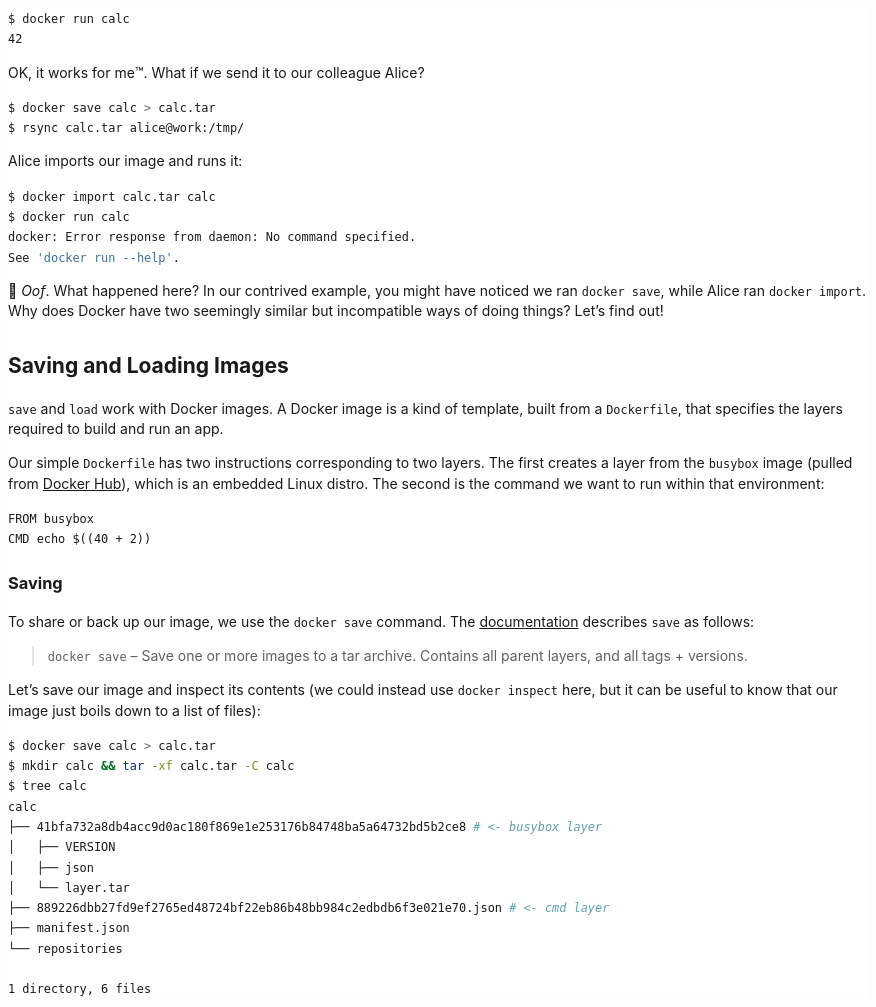 ```sh
$ docker run calc
42
```

OK, it works for me™️. What if we send it to our colleague Alice?

```sh
$ docker save calc > calc.tar
$ rsync calc.tar alice@work:/tmp/
```

Alice imports our image and runs it:

```sh
$ docker import calc.tar calc
$ docker run calc
docker: Error response from daemon: No command specified.
See 'docker run --help'.
```

🙈 _Oof_. What happened here? In our contrived example, you might have noticed we ran `docker save`, while Alice ran `docker import`. Why does Docker have two seemingly similar but incompatible ways of doing things? Let’s find out!

## Saving and Loading Images

`save` and `load` work with Docker images. A Docker image is a kind of template, built from a `Dockerfile`, that specifies the layers required to build and run an app.

Our simple `Dockerfile` has two instructions corresponding to two layers. The first creates a layer from the `busybox` image (pulled from [Docker Hub][]), which is an embedded Linux distro. The second is the command we want to run within that environment:

```docker
FROM busybox
CMD echo $((40 + 2))
```

### Saving

To share or back up our image, we use the `docker save` command. The [documentation][docker save] describes `save` as follows:

> `docker save` – Save one or more images to a tar archive. Contains all parent layers, and all tags + versions.

Let’s save our image and inspect its contents (we could instead use `docker inspect` here, but it can be useful to know that our image just boils down to a list of files):

```sh
$ docker save calc > calc.tar
$ mkdir calc && tar -xf calc.tar -C calc
$ tree calc
calc
├── 41bfa732a8db4acc9d0ac180f869e1e253176b84748ba5a64732bd5b2ce8 # <- busybox layer
│   ├── VERSION
│   ├── json
│   └── layer.tar
├── 889226dbb27fd9ef2765ed48724bf22eb86b48bb984c2edbdb6f3e021e70.json # <- cmd layer
├── manifest.json
└── repositories

1 directory, 6 files
```


[docker hub]: https://hub.docker.com/_/busybox
[docker save]: https://docs.docker.com/engine/reference/commandline/save/
[docker load]: https://docs.docker.com/engine/reference/commandline/load
[docker export]: https://docs.docker.com/engine/reference/commandline/export/
[docker import]: https://docs.docker.com/engine/reference/commandline/import/
[pspdfkit for web]: /pdf-sdk/web/
[`docker pull`]: https://hub.docker.com/r/pspdfkit/pspdfkit
[`npm install`]: https://www.npmjs.com/package/pspdfkit